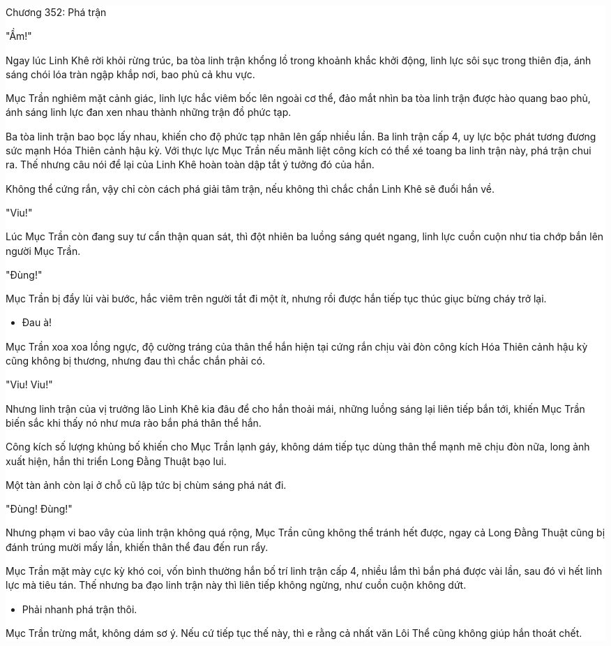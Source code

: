 




Chương 352: Phá trận


"Ầm!"

Ngay lúc Linh Khê rời khỏi rừng trúc, ba tòa linh trận khổng lồ trong khoảnh khắc khởi động, linh lực sôi sục trong thiên địa, ánh sáng chói lóa tràn ngập khắp nơi, bao phủ cả khu vực.

Mục Trần nghiêm mặt cảnh giác, linh lực hắc viêm bốc lên ngoài cơ thể, đảo mắt nhìn ba tòa linh trận được hào quang bao phủ, ánh sáng linh lực đan xen nhau thành những trận đồ phức tạp.

Ba tòa linh trận bao bọc lấy nhau, khiến cho độ phức tạp nhân lên gấp nhiều lần. Ba linh trận cấp 4, uy lực bộc phát tương đương sức mạnh Hóa Thiên cảnh hậu kỳ. Với thực lực Mục Trần nếu mãnh liệt công kích có thể xé toang ba linh trận này, phá trận chui ra. Thế nhưng câu nói để lại của Linh Khê hoàn toàn dập tắt ý tưởng đó của hắn.

Không thể cứng rắn, vậy chỉ còn cách phá giải tâm trận, nếu không thì chắc chắn Linh Khê sẽ đuổi hắn về.

"Viu!"

Lúc Mục Trần còn đang suy tư cẩn thận quan sát, thì đột nhiên ba luồng sáng quét ngang, linh lực cuồn cuộn như tia chớp bắn lên người Mục Trần.

"Đùng!"

Mục Trần bị đẩy lùi vài bước, hắc viêm trên người tắt đi một ít, nhưng rồi được hắn tiếp tục thúc giục bừng cháy trở lại.

- Đau à!

Mục Trần xoa xoa lồng ngực, độ cường tráng của thân thể hắn hiện tại cứng rắn chịu vài đòn công kích Hóa Thiên cảnh hậu kỳ cũng không bị thương, nhưng đau thì chắc chắn phải có.

"Viu! Viu!"

Nhưng linh trận của vị trưởng lão Linh Khê kia đâu để cho hắn thoải mái, những luồng sáng lại liên tiếp bắn tới, khiến Mục Trần biến sắc khi thấy nó như mưa rào bắn phá thân thể hắn.

Công kích số lượng khủng bố khiến cho Mục Trần lạnh gáy, không dám tiếp tục dùng thân thể mạnh mẽ chịu đòn nữa, long ảnh xuất hiện, hắn thi triển Long Đằng Thuật bạo lui.

Một tàn ảnh còn lại ở chỗ cũ lập tức bị chùm sáng phá nát đi.

"Đùng! Đùng!"

Nhưng phạm vi bao vây của linh trận không quá rộng, Mục Trần cũng không thể tránh hết được, ngay cả Long Đằng Thuật cũng bị đánh trúng mười mấy lần, khiến thân thể đau đến run rẩy.

Mục Trần mặt mày cực kỳ khó coi, vốn bình thường hắn bố trí linh trận cấp 4, nhiều lắm thì bắn phá được vài lần, sau đó vì hết linh lực mà tiêu tán. Thế nhưng ba đạo linh trận này thì liên tiếp không ngừng, như cuồn cuộn không dứt.

- Phải nhanh phá trận thôi.

Mục Trần trừng mắt, không dám sơ ý. Nếu cứ tiếp tục thế này, thì e rằng cả nhất văn Lôi Thể cũng không giúp hắn thoát chết.
